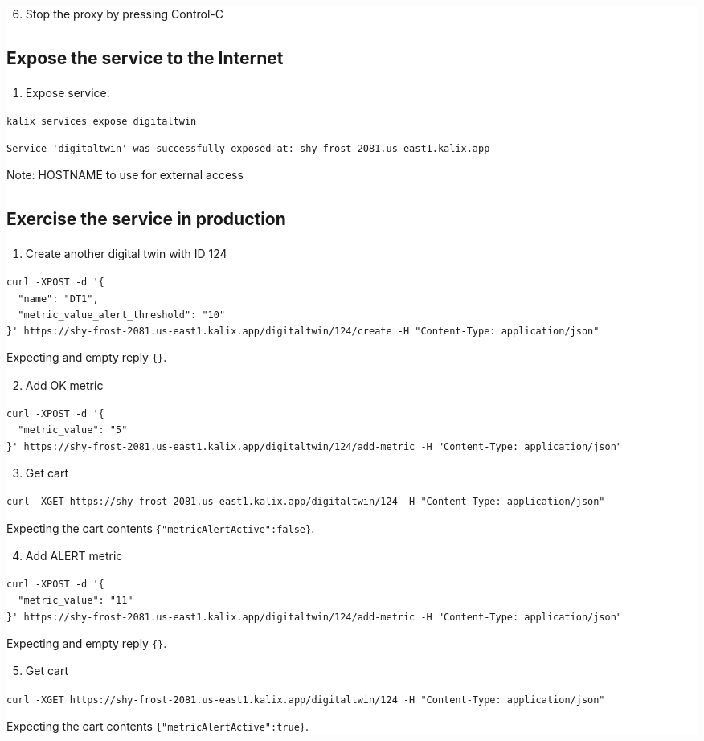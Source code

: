 6. Stop the proxy by pressing Control-C

## Expose the service to the Internet

1. Expose service:
```shell
kalix services expose digitaltwin
```

```
Service 'digitaltwin' was successfully exposed at: shy-frost-2081.us-east1.kalix.app
```
Note: HOSTNAME to use for external access

## Exercise the service in production
1. Create another digital twin with ID 124
```shell
curl -XPOST -d '{
  "name": "DT1",
  "metric_value_alert_threshold": "10"
}' https://shy-frost-2081.us-east1.kalix.app/digitaltwin/124/create -H "Content-Type: application/json"
```
Expecting and empty reply `{}`.

2. Add OK metric
```shell
curl -XPOST -d '{
  "metric_value": "5"
}' https://shy-frost-2081.us-east1.kalix.app/digitaltwin/124/add-metric -H "Content-Type: application/json"
```

3. Get cart
```shell
curl -XGET https://shy-frost-2081.us-east1.kalix.app/digitaltwin/124 -H "Content-Type: application/json"
```
Expecting the cart contents `{"metricAlertActive":false}`.

4. Add ALERT metric
```shell
curl -XPOST -d '{
  "metric_value": "11"
}' https://shy-frost-2081.us-east1.kalix.app/digitaltwin/124/add-metric -H "Content-Type: application/json"
```
Expecting and empty reply `{}`.

5. Get cart
```shell
curl -XGET https://shy-frost-2081.us-east1.kalix.app/digitaltwin/124 -H "Content-Type: application/json"
```

Expecting the cart contents `{"metricAlertActive":true}`.
